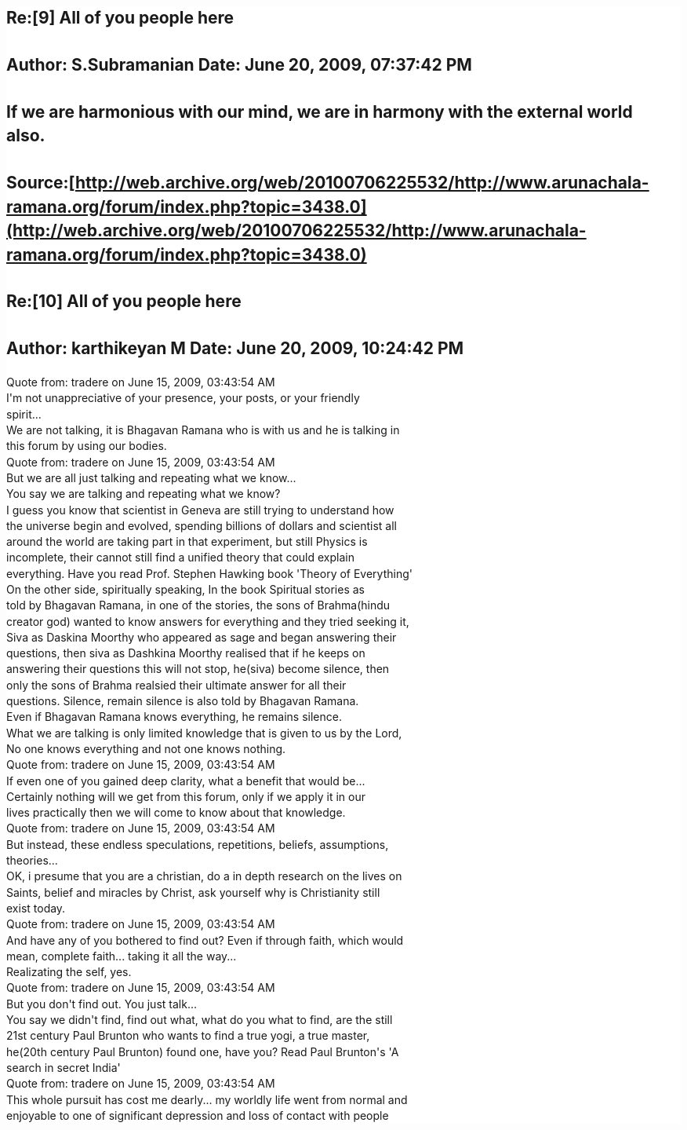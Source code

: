 ## Re:[9] All of you people here  
Author: S.Subramanian       Date: June 20, 2009, 07:37:42 PM  
---  
If we are harmonious with our mind, we are in harmony with the external world  
also.
 ---  
Source:[http://web.archive.org/web/20100706225532/http://www.arunachala-ramana.org/forum/index.php?topic=3438.0](http://web.archive.org/web/20100706225532/http://www.arunachala-ramana.org/forum/index.php?topic=3438.0)   
---  

## Re:[10] All of you people here  
Author: karthikeyan M       Date: June 20, 2009, 10:24:42 PM  
---  
Quote from: tradere on June 15, 2009, 03:43:54 AM  
I'm not unappreciative of your presence, your posts, or your friendly  
spirit...   
We are not talking, it is Bhagavan Ramana who is with us and he is talking in  
this forum by using our bodies.   
Quote from: tradere on June 15, 2009, 03:43:54 AM  
But we are all just talking and repeating what we know...   
You say we are talking and repeating what we know?   
I guess you know that scientist in Geneva are still trying to understand how  
the universe begin and evolved, spending billions of dollars and scientist all  
around the world are taking part in that experiment, but still Physics is  
incomplete, their cannot still find a unified theory that could explain  
everything. Have you read Prof. Stephen Hawking book 'Theory of Everything'   
On the other side, spiritually speaking, In the book Spiritual stories as  
told by Bhagavan Ramana, in one of the stories, the sons of Brahma(hindu  
creator god) wanted to know answers for everything and they tried seeking it,  
Siva as Daskina Moorthy who appeared as sage and began answering their  
questions, then siva as Dashkina Moorthy realised that if he keeps on  
answering their questions this will not stop, he(siva) become silence, then  
only the sons of Brahma realsied their ultimate answer for all their  
questions. Silence, remain silence is also told by Bhagavan Ramana.   
Even if Bhagavan Ramana knows everything, he remains silence.   
What we are talking is only limited knowledge that is given to us by the Lord,  
No one knows everything and not one knows nothing.   
Quote from: tradere on June 15, 2009, 03:43:54 AM  
If even one of you gained deep clarity, what a benefit that would be...   
Certainly nothing will we get from this forum, only if we apply it in our  
lives practically then we will come to know about that knowledge.   
Quote from: tradere on June 15, 2009, 03:43:54 AM  
But instead, these endless speculations, repetitions, beliefs, assumptions,  
theories...   
OK, i presume that you are a christian, do a in depth research on the lives on  
Saints, belief and miracles by Christ, ask yourself why is Christianity still  
exist today.   
Quote from: tradere on June 15, 2009, 03:43:54 AM  
And have any of you bothered to find out? Even if through faith, which would  
mean, complete faith... taking it all the way...   
Realizating the self, yes.   
Quote from: tradere on June 15, 2009, 03:43:54 AM  
But you don't find out. You just talk...   
You say we didn't find, find out what, what do you what to find, are the still  
21st century Paul Brunton who wants to find a true yogi, a true master,  
he(20th century Paul Brunton) found one, have you? Read Paul Brunton's 'A  
search in secret India'   
Quote from: tradere on June 15, 2009, 03:43:54 AM  
This whole pursuit has cost me dearly... my worldly life went from normal and  
enjoyable to one of significant depression and loss of contact with people  